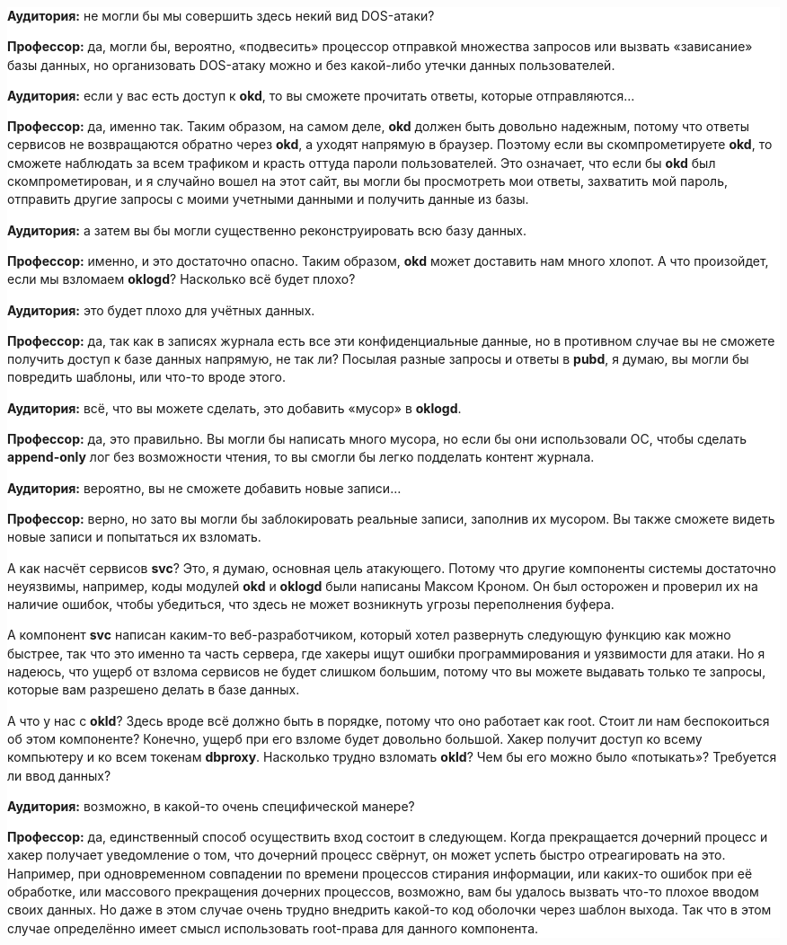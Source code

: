 **Аудитория:** не могли бы мы совершить здесь некий вид DOS-атаки?

**Профессор:** да, могли бы, вероятно, «подвесить» процессор отправкой множества запросов или вызвать «зависание» базы данных, но организовать DOS-атаку можно и без какой-либо утечки данных пользователей.

**Аудитория:** если у вас есть доступ к **okd**, то вы сможете прочитать ответы, которые отправляются…

**Профессор:** да, именно так. Таким образом, на самом деле, **okd** должен быть довольно надежным, потому что ответы сервисов не возвращаются обратно через **okd**, а уходят напрямую в браузер. Поэтому если вы скомпрометируете **okd**, то сможете наблюдать за всем трафиком и красть оттуда пароли пользователей. Это означает, что если бы **okd** был скомпрометирован, и я случайно вошел на этот сайт, вы могли бы просмотреть мои ответы, захватить мой пароль, отправить другие запросы с моими учетными данными и получить данные из базы.

**Аудитория:** а затем вы бы могли существенно реконструировать всю базу данных.

**Профессор:** именно, и это достаточно опасно. Таким образом, **okd** может доставить нам много хлопот. А что произойдет, если мы взломаем **oklogd**? Насколько всё будет плохо?

**Аудитория:** это будет плохо для учётных данных.

**Профессор:** да, так как в записях журнала есть все эти конфиденциальные данные, но в противном случае вы не сможете получить доступ к базе данных напрямую, не так ли? Посылая разные запросы и ответы в **pubd**, я думаю, вы могли бы повредить шаблоны, или что-то вроде этого.

**Аудитория:** всё, что вы можете сделать, это добавить «мусор» в **oklogd**.

**Профессор:** да, это правильно. Вы могли бы написать много мусора, но если бы они использовали ОС, чтобы сделать **append-only** лог без возможности чтения, то вы смогли бы легко подделать контент журнала.

**Аудитория:** вероятно, вы не сможете добавить новые записи…

**Профессор:** верно, но зато вы могли бы заблокировать реальные записи, заполнив их мусором. Вы также сможете видеть новые записи и попытаться их взломать.

А как насчёт сервисов **svc**? Это, я думаю, основная цель атакующего. Потому что другие компоненты системы достаточно неуязвимы, например, коды модулей **okd** и **oklogd** были написаны Максом Кроном. Он был осторожен и проверил их на наличие ошибок, чтобы убедиться, что здесь не может возникнуть угрозы переполнения буфера.

А компонент **svc** написан каким-то веб-разработчиком, который хотел развернуть следующую функцию как можно быстрее, так что это именно та часть сервера, где хакеры ищут ошибки программирования и уязвимости для атаки. Но я надеюсь, что ущерб от взлома сервисов не будет слишком большим, потому что вы можете выдавать только те запросы, которые вам разрешено делать в базе данных.

А что у нас с **okld**? Здесь вроде всё должно быть в порядке, потому что оно работает как root. Стоит ли нам беспокоиться об этом компоненте? Конечно, ущерб при его взломе будет довольно большой. Хакер получит доступ ко всему компьютеру и ко всем токенам **dbproxy**. Насколько трудно взломать **okld**? Чем бы его можно было «потыкать»? Требуется ли ввод данных?

**Аудитория:** возможно, в какой-то очень специфической манере?

**Профессор:** да, единственный способ осуществить вход состоит в следующем. Когда прекращается дочерний процесс и хакер получает уведомление о том, что дочерний процесс свёрнут, он может успеть быстро отреагировать на это. Например, при одновременном совпадении по времени процессов стирания информации, или каких-то ошибок при её обработке, или массового прекращения дочерних процессов, возможно, вам бы удалось вызвать что-то плохое вводом своих данных. Но даже в этом случае очень трудно внедрить какой-то код оболочки через шаблон выхода. Так что в этом случае определённо имеет смысл использовать root-права для данного компонента.
